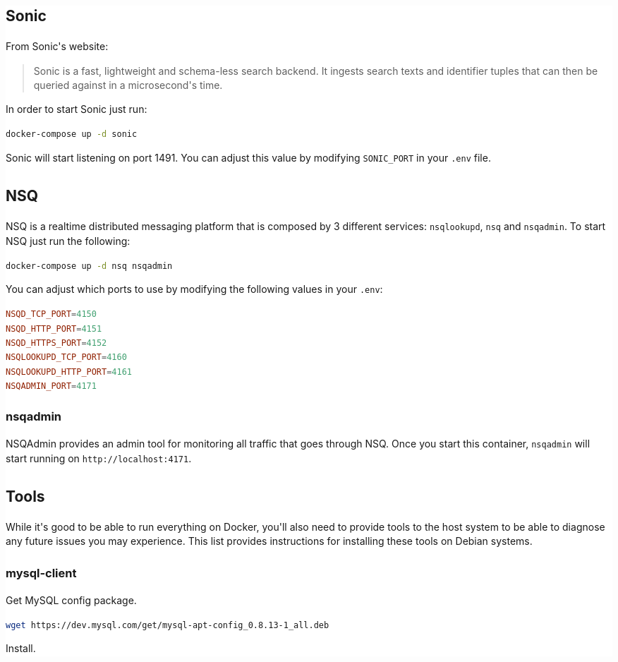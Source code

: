 ## Sonic

From Sonic's website:

> Sonic is a fast, lightweight and schema-less search backend. It ingests search texts and identifier tuples that can then be queried against in a microsecond's time.

In order to start Sonic just run:

```bash
docker-compose up -d sonic
```

Sonic will start listening on port 1491. You can adjust this value by modifying `SONIC_PORT` in your `.env` file.


## NSQ

NSQ is a realtime distributed messaging platform that is composed by 3 different services: `nsqlookupd`, `nsq` and `nsqadmin`. To start NSQ just run the following:

```bash
docker-compose up -d nsq nsqadmin
```

You can adjust which ports to use by modifying the following values in your `.env`:

```conf
NSQD_TCP_PORT=4150
NSQD_HTTP_PORT=4151
NSQD_HTTPS_PORT=4152
NSQLOOKUPD_TCP_PORT=4160
NSQLOOKUPD_HTTP_PORT=4161
NSQADMIN_PORT=4171
```

### nsqadmin

NSQAdmin provides an admin tool for monitoring all traffic that goes through NSQ. Once you start this container, `nsqadmin` will start running on `http://localhost:4171`.

## Tools

While it's good to be able to run everything on Docker, you'll also need to provide tools to the host system to be able to diagnose any future issues you may experience. This list provides instructions for installing these tools on Debian systems.

### mysql-client

Get MySQL config package.

```bash
wget https://dev.mysql.com/get/mysql-apt-config_0.8.13-1_all.deb
```

Install.
